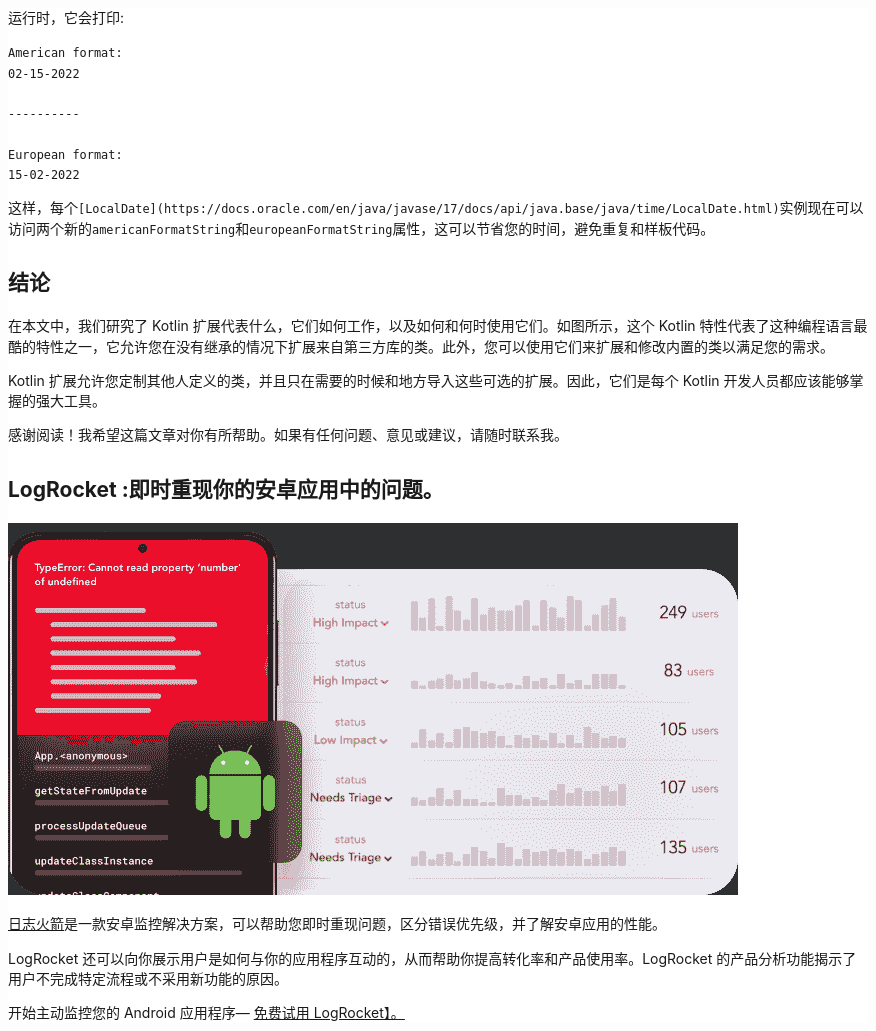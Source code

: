 运行时，它会打印:

```
American format:
02-15-2022

----------

European format:
15-02-2022

```

这样，每个`[LocalDate](https://docs.oracle.com/en/java/javase/17/docs/api/java.base/java/time/LocalDate.html)`实例现在可以访问两个新的`americanFormatString`和`europeanFormatString`属性，这可以节省您的时间，避免重复和样板代码。

## 结论

在本文中，我们研究了 Kotlin 扩展代表什么，它们如何工作，以及如何和何时使用它们。如图所示，这个 Kotlin 特性代表了这种编程语言最酷的特性之一，它允许您在没有继承的情况下扩展来自第三方库的类。此外，您可以使用它们来扩展和修改内置的类以满足您的需求。

Kotlin 扩展允许您定制其他人定义的类，并且只在需要的时候和地方导入这些可选的扩展。因此，它们是每个 Kotlin 开发人员都应该能够掌握的强大工具。

感谢阅读！我希望这篇文章对你有所帮助。如果有任何问题、意见或建议，请随时联系我。

## LogRocket :即时重现你的安卓应用中的问题。

[![](img/b5ae4bd0ecde7aa9d5288746416d5e18.png)](https://lp.logrocket.com/blg/kotlin-signup)

[日志火箭](https://lp.logrocket.com/blg/kotlin-signup)是一款安卓监控解决方案，可以帮助您即时重现问题，区分错误优先级，并了解安卓应用的性能。

LogRocket 还可以向你展示用户是如何与你的应用程序互动的，从而帮助你提高转化率和产品使用率。LogRocket 的产品分析功能揭示了用户不完成特定流程或不采用新功能的原因。

开始主动监控您的 Android 应用程序— [免费试用 LogRocket】。](hhttps://lp.logrocket.com/blg/kotlin-signup)